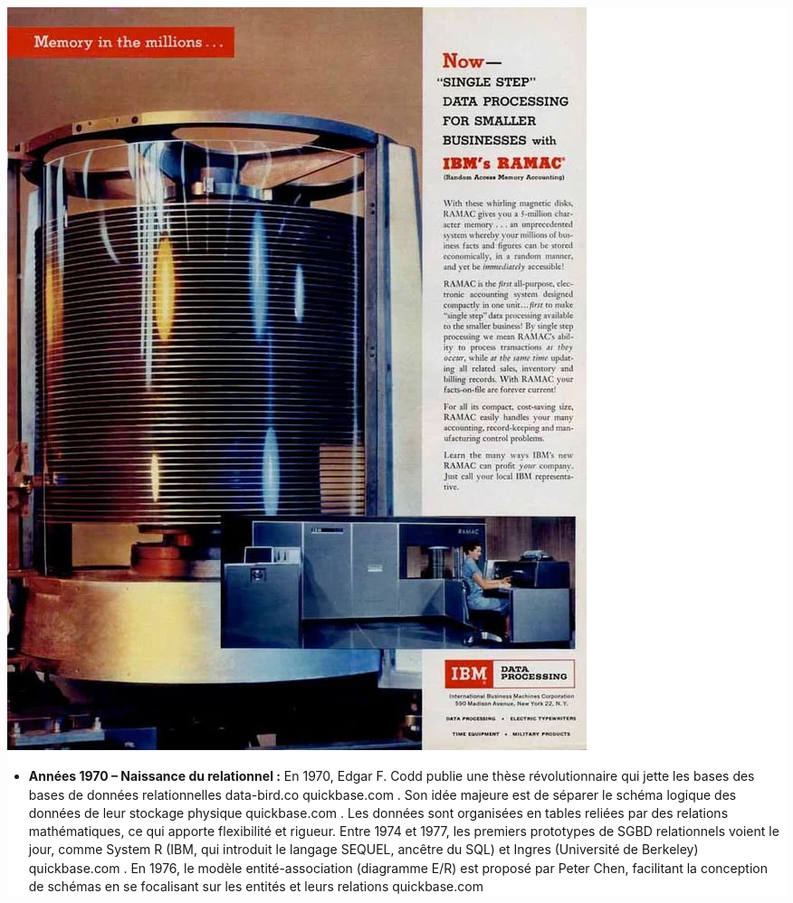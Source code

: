 ![IBM 350 (RAMAC)](./img/ibm_disk_drive.png)

* **Années 1970 – Naissance du relationnel :** En 1970, Edgar F. Codd publie une thèse révolutionnaire qui jette les bases des bases de données relationnelles
data-bird.co
quickbase.com
. Son idée majeure est de séparer le schéma logique des données de leur stockage physique
quickbase.com
. Les données sont organisées en tables reliées par des relations mathématiques, ce qui apporte flexibilité et rigueur. Entre 1974 et 1977, les premiers prototypes de SGBD relationnels voient le jour, comme System R (IBM, qui introduit le langage SEQUEL, ancêtre du SQL) et Ingres (Université de Berkeley)
quickbase.com
. En 1976, le modèle entité-association (diagramme E/R) est proposé par Peter Chen, facilitant la conception de schémas en se focalisant sur les entités et leurs relations
quickbase.com
